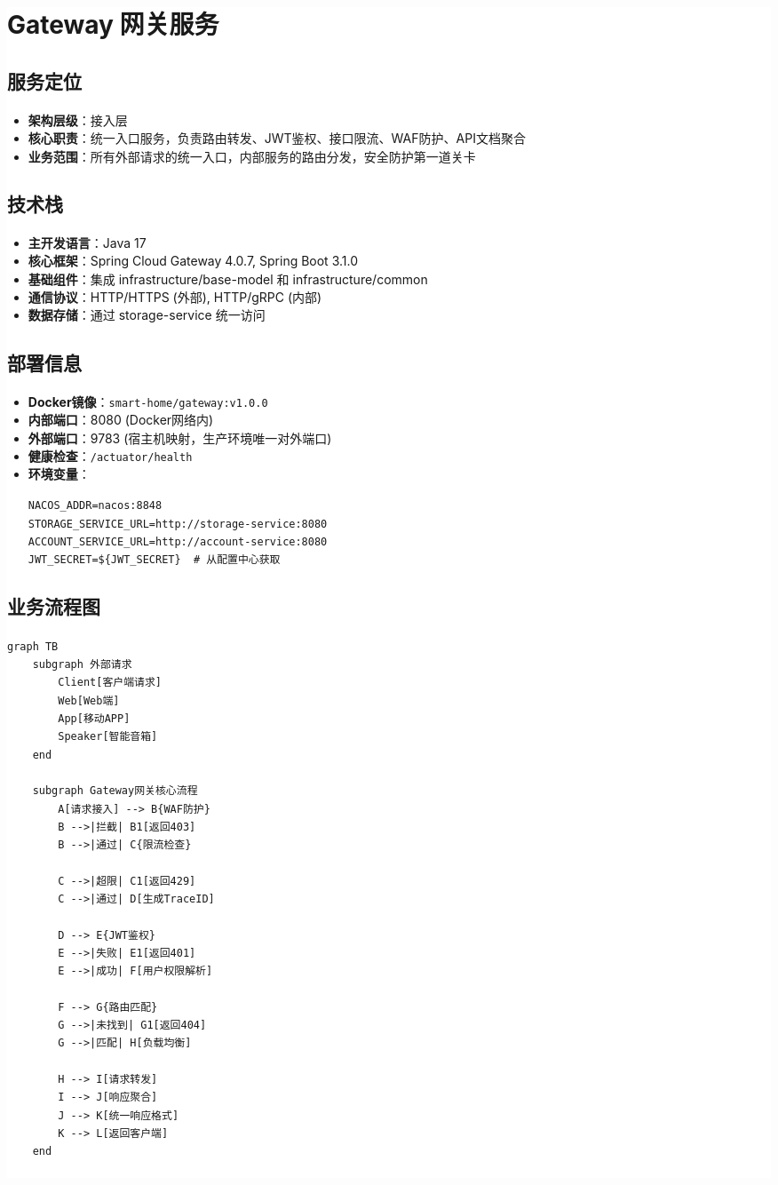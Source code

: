 # Gateway 网关服务

## 服务定位
- **架构层级**：接入层
- **核心职责**：统一入口服务，负责路由转发、JWT鉴权、接口限流、WAF防护、API文档聚合
- **业务范围**：所有外部请求的统一入口，内部服务的路由分发，安全防护第一道关卡

## 技术栈
- **主开发语言**：Java 17
- **核心框架**：Spring Cloud Gateway 4.0.7, Spring Boot 3.1.0
- **基础组件**：集成 infrastructure/base-model 和 infrastructure/common
- **通信协议**：HTTP/HTTPS (外部), HTTP/gRPC (内部)
- **数据存储**：通过 storage-service 统一访问

## 部署信息
- **Docker镜像**：`smart-home/gateway:v1.0.0`
- **内部端口**：8080 (Docker网络内)
- **外部端口**：9783 (宿主机映射，生产环境唯一对外端口)
- **健康检查**：`/actuator/health`
- **环境变量**：
  ```
  NACOS_ADDR=nacos:8848
  STORAGE_SERVICE_URL=http://storage-service:8080
  ACCOUNT_SERVICE_URL=http://account-service:8080
  JWT_SECRET=${JWT_SECRET}  # 从配置中心获取
  ```

## 业务流程图

```mermaid
graph TB
    subgraph 外部请求
        Client[客户端请求]
        Web[Web端]
        App[移动APP]
        Speaker[智能音箱]
    end
    
    subgraph Gateway网关核心流程
        A[请求接入] --> B{WAF防护}
        B -->|拦截| B1[返回403]
        B -->|通过| C{限流检查}
        
        C -->|超限| C1[返回429]
        C -->|通过| D[生成TraceID]
        
        D --> E{JWT鉴权}
        E -->|失败| E1[返回401]
        E -->|成功| F[用户权限解析]
        
        F --> G{路由匹配}
        G -->|未找到| G1[返回404]
        G -->|匹配| H[负载均衡]
        
        H --> I[请求转发]
        I --> J[响应聚合]
        J --> K[统一响应格式]
        K --> L[返回客户端]
    end
    
```